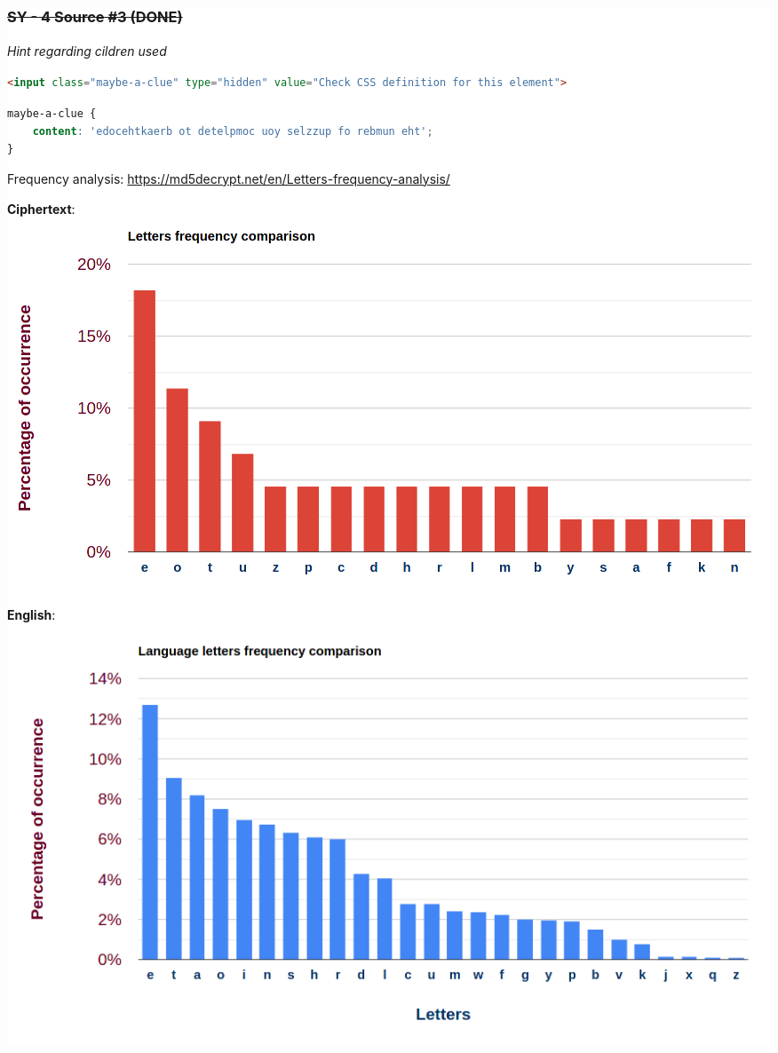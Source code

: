 
### ~~SY - 4 Source #3 (DONE)~~
_Hint regarding cildren used_

```html
<input class="maybe-a-clue" type="hidden" value="Check CSS definition for this element">
```

```css
maybe-a-clue {
    content: 'edocehtkaerb ot detelpmoc uoy selzzup fo rebmun eht';
}
```
Frequency analysis: https://md5decrypt.net/en/Letters-frequency-analysis/

**Ciphertext**:
![](images/JPByII4.png?raw=true)

**English**:
![](images/h5l0Hww.png?raw=true)
